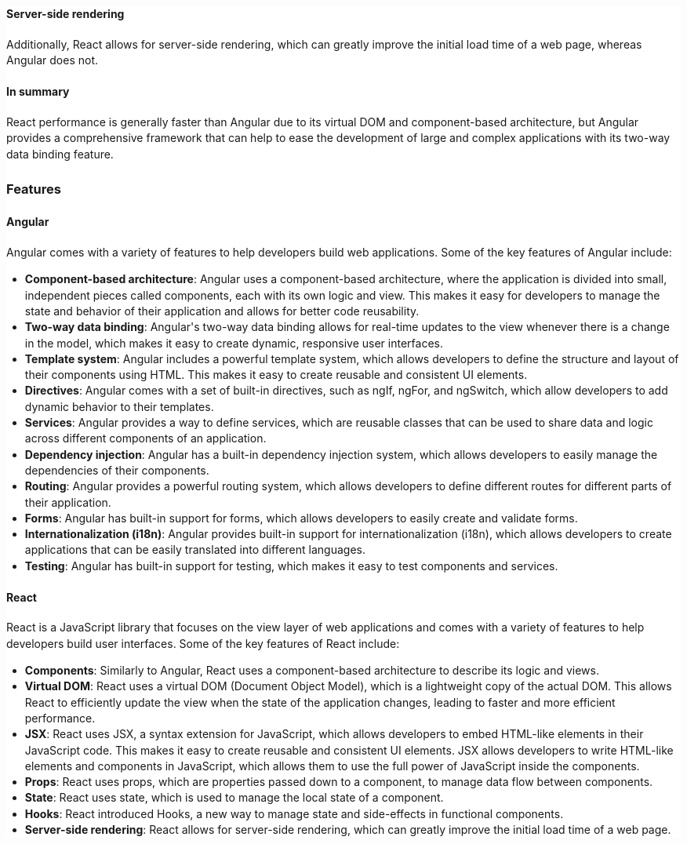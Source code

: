 #### Server-side rendering

Additionally, React allows for server-side rendering, which can greatly improve the initial load time of a web page, whereas Angular does not.

#### In summary

React performance is generally faster than Angular due to its virtual DOM and component-based architecture, but Angular provides a comprehensive framework that can help to ease the development of large and complex applications with its two-way data binding feature.

### Features

#### Angular

Angular comes with a variety of features to help developers build web applications. Some of the key features of Angular include:

- **Component-based architecture**: Angular uses a component-based architecture, where the application is divided into small, independent pieces called components, each with its own logic and view. This makes it easy for developers to manage the state and behavior of their application and allows for better code reusability.
- **Two-way data binding**: Angular's two-way data binding allows for real-time updates to the view whenever there is a change in the model, which makes it easy to create dynamic, responsive user interfaces.
- **Template system**: Angular includes a powerful template system, which allows developers to define the structure and layout of their components using HTML. This makes it easy to create reusable and consistent UI elements.
- **Directives**: Angular comes with a set of built-in directives, such as ngIf, ngFor, and ngSwitch, which allow developers to add dynamic behavior to their templates.
- **Services**: Angular provides a way to define services, which are reusable classes that can be used to share data and logic across different components of an application.
- **Dependency injection**: Angular has a built-in dependency injection system, which allows developers to easily manage the dependencies of their components.
- **Routing**: Angular provides a powerful routing system, which allows developers to define different routes for different parts of their application.
- **Forms**: Angular has built-in support for forms, which allows developers to easily create and validate forms.
- **Internationalization (i18n)**: Angular provides built-in support for internationalization (i18n), which allows developers to create applications that can be easily translated into different languages.
- **Testing**: Angular has built-in support for testing, which makes it easy to test components and services.

#### React

React is a JavaScript library that focuses on the view layer of web applications and comes with a variety of features to help developers build user interfaces. Some of the key features of React include:

- **Components**: Similarly to Angular, React uses a component-based architecture to describe its logic and views.
- **Virtual DOM**: React uses a virtual DOM (Document Object Model), which is a lightweight copy of the actual DOM. This allows React to efficiently update the view when the state of the application changes, leading to faster and more efficient performance.
- **JSX**: React uses JSX, a syntax extension for JavaScript, which allows developers to embed HTML-like elements in their JavaScript code. This makes it easy to create reusable and consistent UI elements. JSX allows developers to write HTML-like elements and components in JavaScript, which allows them to use the full power of JavaScript inside the components.
- **Props**: React uses props, which are properties passed down to a component, to manage data flow between components.
- **State**: React uses state, which is used to manage the local state of a component.
- **Hooks**: React introduced Hooks, a new way to manage state and side-effects in functional components.
- **Server-side rendering**: React allows for server-side rendering, which can greatly improve the initial load time of a web page.